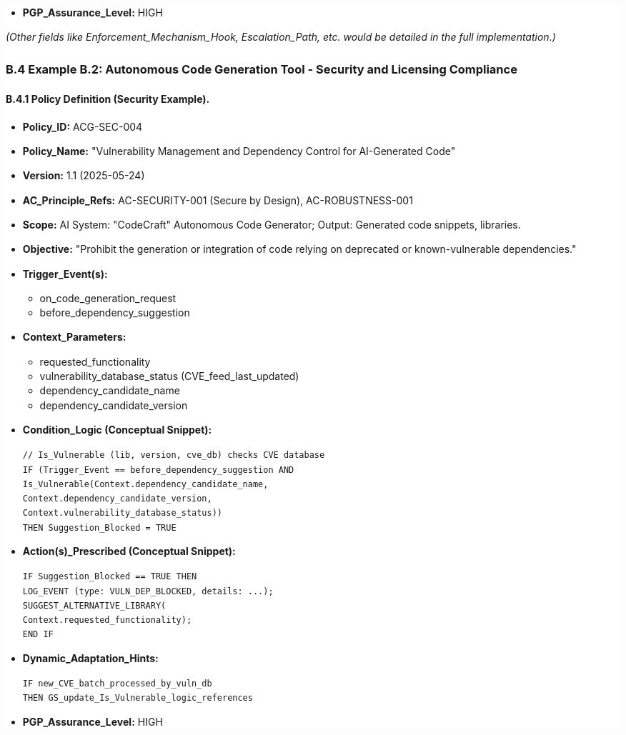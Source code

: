 *   **PGP_Assurance_Level:** HIGH

*(Other fields like Enforcement_Mechanism_Hook, Escalation_Path, etc. would be detailed in the full implementation.)*

### B.4 Example B.2: Autonomous Code Generation Tool - Security and Licensing Compliance

#### B.4.1 Policy Definition (Security Example).
*   **Policy_ID:** ACG-SEC-004
*   **Policy_Name:** "Vulnerability Management and Dependency Control for AI-Generated Code"
*   **Version:** 1.1 (2025-05-24)
*   **AC_Principle_Refs:** AC-SECURITY-001 (Secure by Design), AC-ROBUSTNESS-001
*   **Scope:** AI System: "CodeCraft" Autonomous Code Generator; Output: Generated code snippets, libraries.
*   **Objective:** "Prohibit the generation or integration of code relying on deprecated or known-vulnerable dependencies."
*   **Trigger_Event(s):**
    *   on_code_generation_request
    *   before_dependency_suggestion
*   **Context_Parameters:**
    *   requested_functionality
    *   vulnerability_database_status (CVE_feed_last_updated)
    *   dependency_candidate_name
    *   dependency_candidate_version
*   **Condition_Logic (Conceptual Snippet):**

    ```
    // Is_Vulnerable (lib, version, cve_db) checks CVE database
    IF (Trigger_Event == before_dependency_suggestion AND
    Is_Vulnerable(Context.dependency_candidate_name,
    Context.dependency_candidate_version,
    Context.vulnerability_database_status))
    THEN Suggestion_Blocked = TRUE
    ```

*   **Action(s)_Prescribed (Conceptual Snippet):**

    ```
    IF Suggestion_Blocked == TRUE THEN
    LOG_EVENT (type: VULN_DEP_BLOCKED, details: ...);
    SUGGEST_ALTERNATIVE_LIBRARY(
    Context.requested_functionality);
    END IF
    ```

*   **Dynamic_Adaptation_Hints:**

    ```
    IF new_CVE_batch_processed_by_vuln_db
    THEN GS_update_Is_Vulnerable_logic_references
    ```

*   **PGP_Assurance_Level:** HIGH
